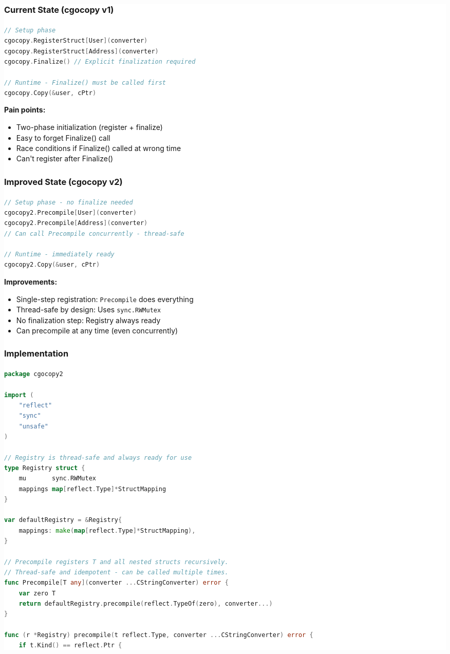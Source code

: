 ### Current State (cgocopy v1)

```go
// Setup phase
cgocopy.RegisterStruct[User](converter)
cgocopy.RegisterStruct[Address](converter)
cgocopy.Finalize() // Explicit finalization required

// Runtime - Finalize() must be called first
cgocopy.Copy(&user, cPtr)
```

**Pain points:**
- Two-phase initialization (register + finalize)
- Easy to forget Finalize() call
- Race conditions if Finalize() called at wrong time
- Can't register after Finalize()

### Improved State (cgocopy v2)

```go
// Setup phase - no finalize needed
cgocopy2.Precompile[User](converter)
cgocopy2.Precompile[Address](converter)
// Can call Precompile concurrently - thread-safe

// Runtime - immediately ready
cgocopy2.Copy(&user, cPtr)
```

**Improvements:**
- Single-step registration: `Precompile` does everything
- Thread-safe by design: Uses `sync.RWMutex`
- No finalization step: Registry always ready
- Can precompile at any time (even concurrently)

### Implementation

```go
package cgocopy2

import (
    "reflect"
    "sync"
    "unsafe"
)

// Registry is thread-safe and always ready for use
type Registry struct {
    mu       sync.RWMutex
    mappings map[reflect.Type]*StructMapping
}

var defaultRegistry = &Registry{
    mappings: make(map[reflect.Type]*StructMapping),
}

// Precompile registers T and all nested structs recursively.
// Thread-safe and idempotent - can be called multiple times.
func Precompile[T any](converter ...CStringConverter) error {
    var zero T
    return defaultRegistry.precompile(reflect.TypeOf(zero), converter...)
}

func (r *Registry) precompile(t reflect.Type, converter ...CStringConverter) error {
    if t.Kind() == reflect.Ptr {
```